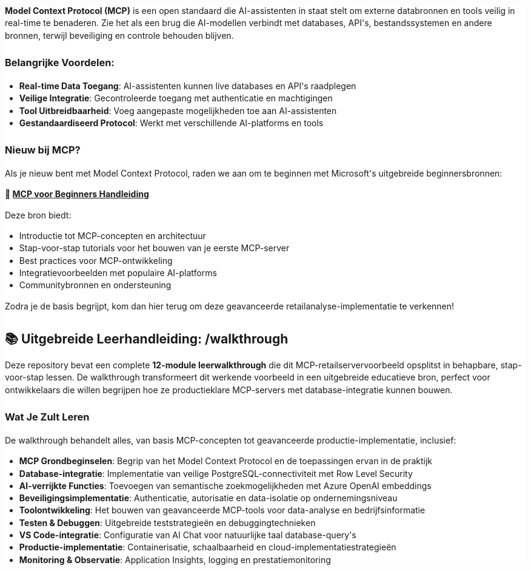 **Model Context Protocol (MCP)** is een open standaard die AI-assistenten in staat stelt om externe databronnen en tools veilig in real-time te benaderen. Zie het als een brug die AI-modellen verbindt met databases, API's, bestandssystemen en andere bronnen, terwijl beveiliging en controle behouden blijven.

### Belangrijke Voordelen:
- **Real-time Data Toegang**: AI-assistenten kunnen live databases en API's raadplegen
- **Veilige Integratie**: Gecontroleerde toegang met authenticatie en machtigingen  
- **Tool Uitbreidbaarheid**: Voeg aangepaste mogelijkheden toe aan AI-assistenten
- **Gestandaardiseerd Protocol**: Werkt met verschillende AI-platforms en tools

### Nieuw bij MCP?

Als je nieuw bent met Model Context Protocol, raden we aan om te beginnen met Microsoft's uitgebreide beginnersbronnen:

**📖 [MCP voor Beginners Handleiding](https://aka.ms/mcp-for-beginners)**

Deze bron biedt:
- Introductie tot MCP-concepten en architectuur
- Stap-voor-stap tutorials voor het bouwen van je eerste MCP-server
- Best practices voor MCP-ontwikkeling
- Integratievoorbeelden met populaire AI-platforms
- Communitybronnen en ondersteuning

Zodra je de basis begrijpt, kom dan hier terug om deze geavanceerde retailanalyse-implementatie te verkennen!

## 📚 Uitgebreide Leerhandleiding: /walkthrough

Deze repository bevat een complete **12-module leerwalkthrough** die dit MCP-retailservervoorbeeld opsplitst in behapbare, stap-voor-stap lessen. De walkthrough transformeert dit werkende voorbeeld in een uitgebreide educatieve bron, perfect voor ontwikkelaars die willen begrijpen hoe ze productieklare MCP-servers met database-integratie kunnen bouwen.

### Wat Je Zult Leren

De walkthrough behandelt alles, van basis MCP-concepten tot geavanceerde productie-implementatie, inclusief:

- **MCP Grondbeginselen**: Begrip van het Model Context Protocol en de toepassingen ervan in de praktijk
- **Database-integratie**: Implementatie van veilige PostgreSQL-connectiviteit met Row Level Security
- **AI-verrijkte Functies**: Toevoegen van semantische zoekmogelijkheden met Azure OpenAI embeddings
- **Beveiligingsimplementatie**: Authenticatie, autorisatie en data-isolatie op ondernemingsniveau
- **Toolontwikkeling**: Het bouwen van geavanceerde MCP-tools voor data-analyse en bedrijfsinformatie
- **Testen & Debuggen**: Uitgebreide teststrategieën en debuggingtechnieken
- **VS Code-integratie**: Configuratie van AI Chat voor natuurlijke taal database-query's
- **Productie-implementatie**: Containerisatie, schaalbaarheid en cloud-implementatiestrategieën
- **Monitoring & Observatie**: Application Insights, logging en prestatiemonitoring
